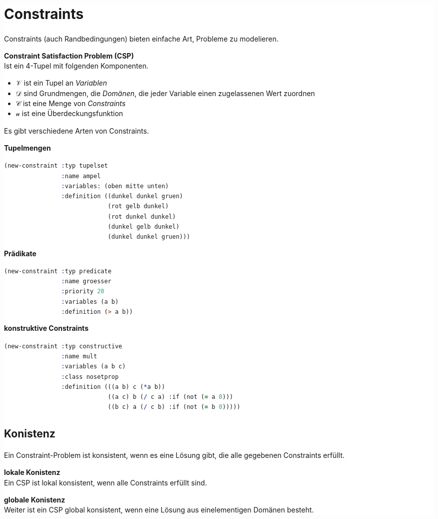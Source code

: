 
# Constraints
Constraints (auch Randbedingungen) bieten einfache Art, Probleme zu modelieren. 

**Constraint Satisfaction Problem (CSP)** <br>
Ist ein 4-Tupel mit folgenden Komponenten. 
* $\mathcal{V}$ ist ein Tupel an _Variablen_
* $\mathcal{D}$ sind Grundmengen, die _Domänen_, die jeder Variable einen zugelassenen Wert zuordnen
* $\mathcal{C}$ ist eine Menge von _Constraints_
* $\mathcal{u}$ ist eine Überdeckungsfunktion

Es gibt verschiedene Arten von Constraints. 

**Tupelmengen** <br>
```prolog
(new-constraint :typ tupelset
                :name ampel
                :variables: (oben mitte unten)
                :definition ((dunkel dunkel gruen)
                             (rot gelb dunkel)
                             (rot dunkel dunkel)
                             (dunkel gelb dunkel)
                             (dunkel dunkel gruen)))
```

**Prädikate** <br>
```prolog
(new-constraint :typ predicate
                :name groesser
                :priority 20
                :variables (a b)
                :definition (> a b))
```

**konstruktive Constraints** <br>
```prolog
(new-constraint :typ constructive
                :name mult
                :variables (a b c)
                :class nosetprop
                :definition (((a b) c (*a b))
                             ((a c) b (/ c a) :if (not (= a 0)))
                             ((b c) a (/ c b) :if (not (= b 0)))))
```

## Konistenz
Ein Constraint-Problem ist konsistent, wenn es eine Lösung gibt, die alle gegebenen Constraints erfüllt.

**lokale Konistenz** <br>
Ein CSP ist lokal konsistent, wenn alle Constraints erfüllt sind.

**globale Konistenz** <br>
Weiter ist ein CSP global konsistent, wenn eine Lösung aus einelementigen Domänen besteht.
